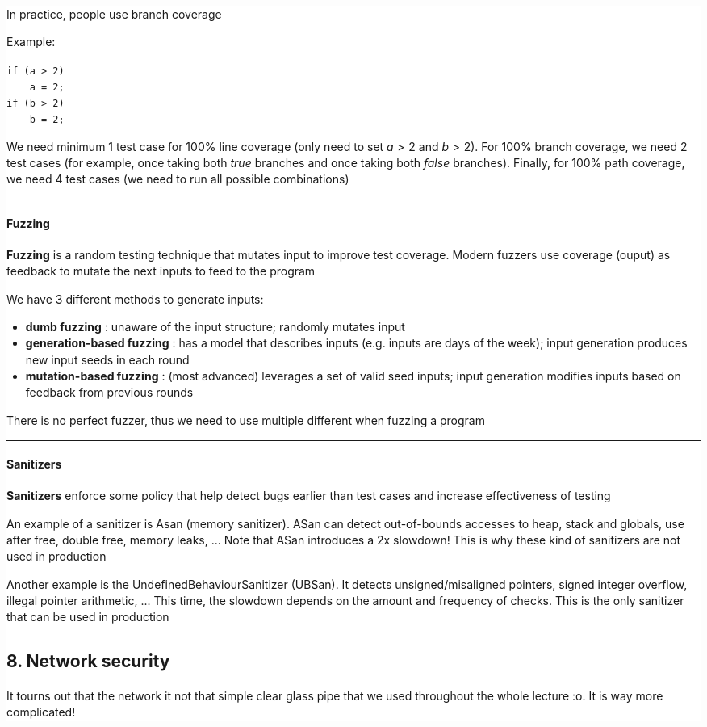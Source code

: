 In practice, people use branch coverage



Example:

```pseudocode
if (a > 2)
	a = 2;
if (b > 2)
	b = 2;
```

We need minimum 1 test case for 100% line coverage (only need to set $a>2$ and $b>2$). For 100% branch coverage, we need 2 test cases (for example, once taking both $true$ branches and once taking both $false$ branches). Finally, for 100% path coverage, we need 4 test cases (we need to run all possible combinations)

---



#### Fuzzing

**Fuzzing** is a random testing technique that mutates input to improve test coverage. Modern fuzzers use coverage (ouput) as feedback to mutate the next inputs to feed to the program

We have 3 different methods to generate inputs:

- **dumb fuzzing** : unaware of the input structure; randomly mutates input
- **generation-based fuzzing** : has a model that describes inputs (e.g. inputs are days of the week); input generation produces new input seeds in each round
- **mutation-based fuzzing** : (most advanced) leverages a set of valid seed inputs; input generation modifies inputs based on feedback from previous rounds

There is no perfect fuzzer, thus we need to use multiple different when fuzzing a program

---



#### Sanitizers

**Sanitizers** enforce some policy that help detect bugs earlier than test cases and increase effectiveness of testing

An example of a sanitizer is Asan (memory sanitizer). ASan can detect out-of-bounds accesses to heap, stack and globals, use after free, double free, memory leaks, ... Note that ASan introduces a 2x slowdown! This is why these kind of sanitizers are not used in production

Another example is the UndefinedBehaviourSanitizer (UBSan). It detects unsigned/misaligned pointers, signed integer overflow, illegal pointer arithmetic, ... This time, the slowdown depends on the amount and frequency of checks. This is the only sanitizer that can be used in production





## 8.	Network security

It tourns out that the network it not that simple clear glass pipe that we used throughout the whole lecture :o. It is way more complicated!
